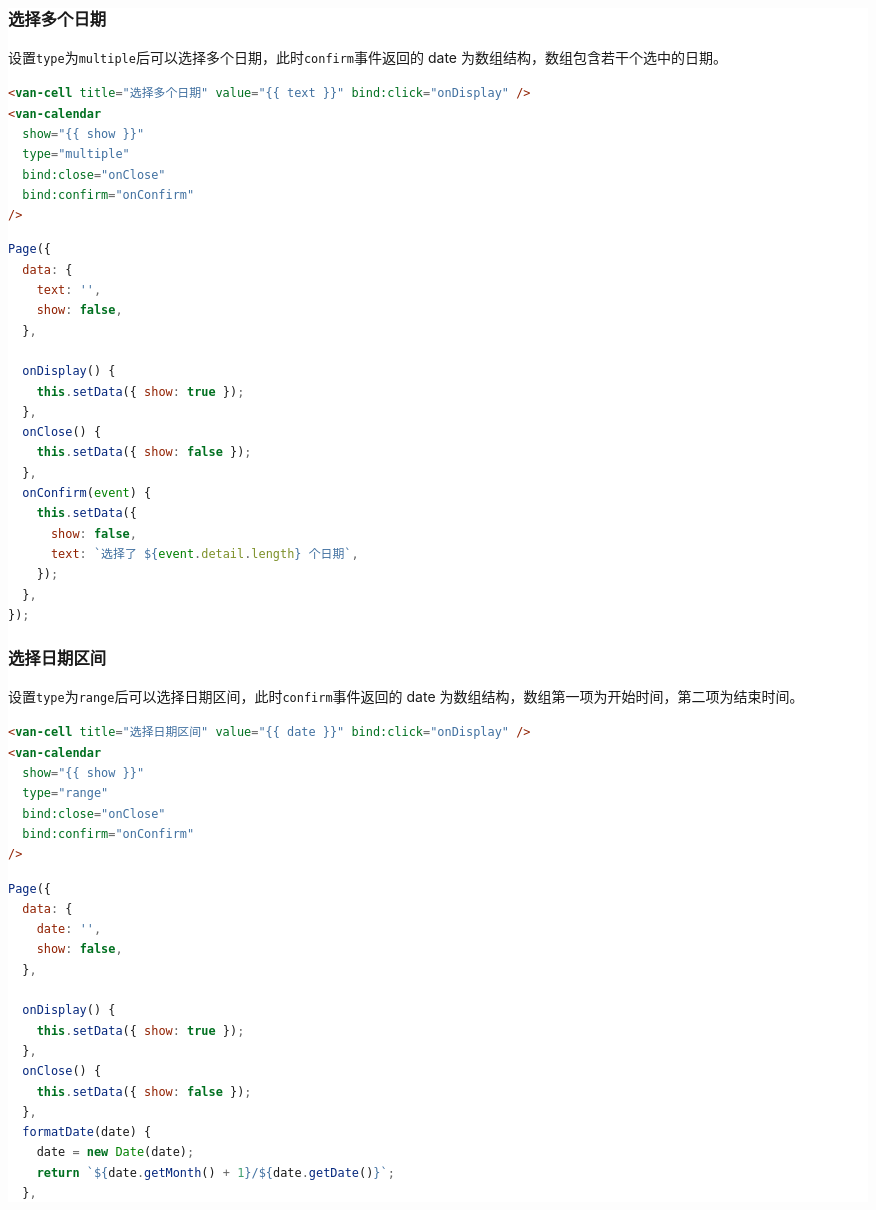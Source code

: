 ### 选择多个日期

设置`type`为`multiple`后可以选择多个日期，此时`confirm`事件返回的 date 为数组结构，数组包含若干个选中的日期。

```html
<van-cell title="选择多个日期" value="{{ text }}" bind:click="onDisplay" />
<van-calendar
  show="{{ show }}"
  type="multiple"
  bind:close="onClose"
  bind:confirm="onConfirm"
/>
```

```js
Page({
  data: {
    text: '',
    show: false,
  },

  onDisplay() {
    this.setData({ show: true });
  },
  onClose() {
    this.setData({ show: false });
  },
  onConfirm(event) {
    this.setData({
      show: false,
      text: `选择了 ${event.detail.length} 个日期`,
    });
  },
});
```

### 选择日期区间

设置`type`为`range`后可以选择日期区间，此时`confirm`事件返回的 date 为数组结构，数组第一项为开始时间，第二项为结束时间。

```html
<van-cell title="选择日期区间" value="{{ date }}" bind:click="onDisplay" />
<van-calendar
  show="{{ show }}"
  type="range"
  bind:close="onClose"
  bind:confirm="onConfirm"
/>
```

```js
Page({
  data: {
    date: '',
    show: false,
  },

  onDisplay() {
    this.setData({ show: true });
  },
  onClose() {
    this.setData({ show: false });
  },
  formatDate(date) {
    date = new Date(date);
    return `${date.getMonth() + 1}/${date.getDate()}`;
  },
```
